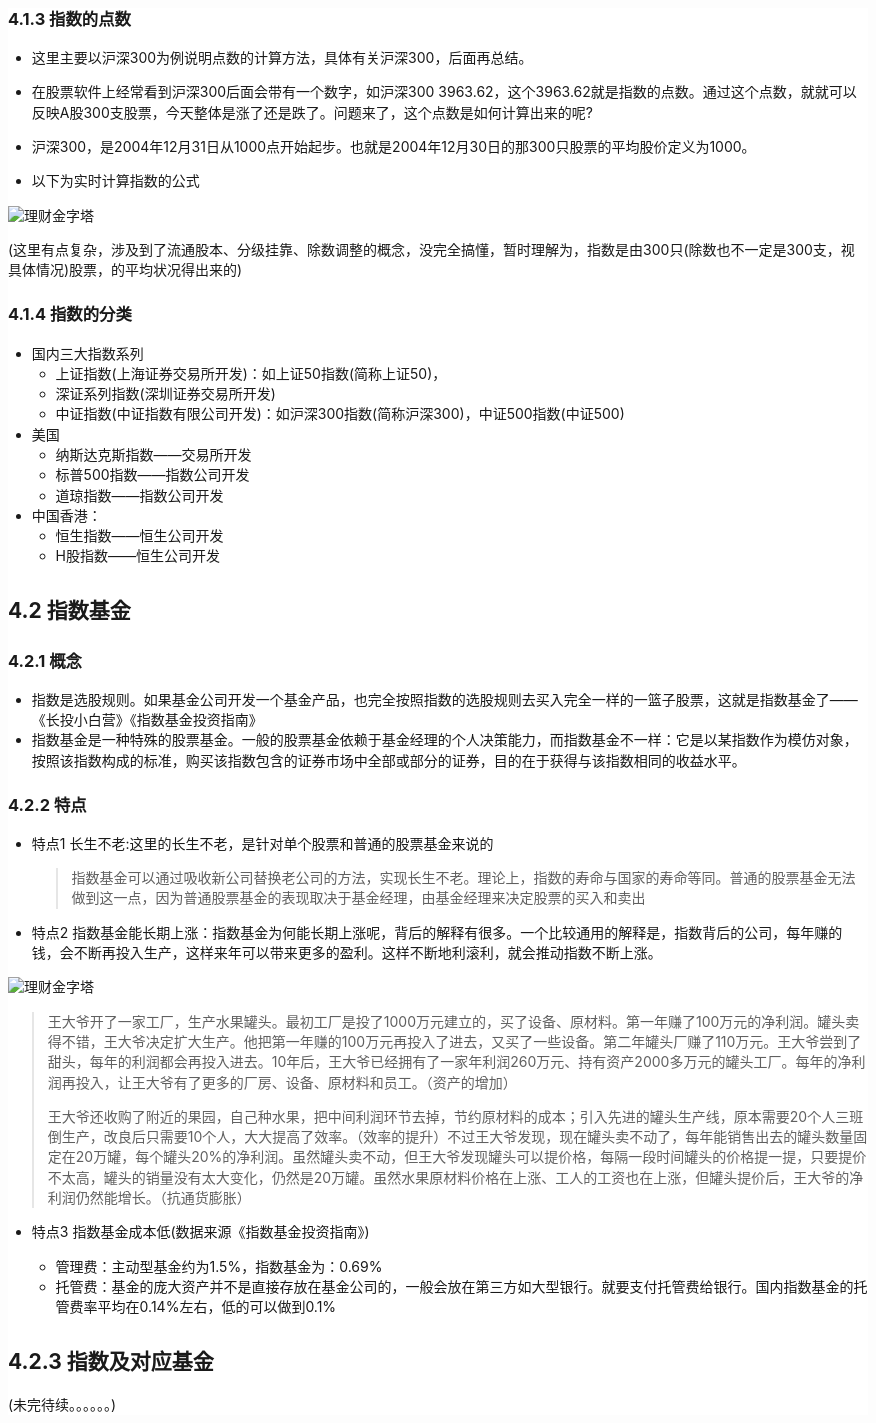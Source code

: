 ### 4.1.3 指数的点数

- 这里主要以沪深300为例说明点数的计算方法，具体有关沪深300，后面再总结。

- 在股票软件上经常看到沪深300后面会带有一个数字，如沪深300 3963.62，这个3963.62就是指数的点数。通过这个点数，就就可以反映A股300支股票，今天整体是涨了还是跌了。问题来了，这个点数是如何计算出来的呢?

- 沪深300，是2004年12月31日从1000点开始起步。也就是2004年12月30日的那300只股票的平均股价定义为1000。

- 以下为实时计算指数的公式

![理财金字塔](/pic/点数计算方法.png)

  (这里有点复杂，涉及到了流通股本、分级挂靠、除数调整的概念，没完全搞懂，暂时理解为，指数是由300只(除数也不一定是300支，视具体情况)股票，的平均状况得出来的)

### 4.1.4 指数的分类

- 国内三大指数系列
  - 上证指数(上海证券交易所开发)：如上证50指数(简称上证50)，
  - 深证系列指数(深圳证券交易所开发)
  - 中证指数(中证指数有限公司开发)：如沪深300指数(简称沪深300)，中证500指数(中证500)
- 美国
  - 纳斯达克斯指数——交易所开发
  - 标普500指数——指数公司开发
  - 道琼指数——指数公司开发
- 中国香港：
  - 恒生指数——恒生公司开发
  - H股指数——恒生公司开发

## 4.2 指数基金

### 4.2.1 概念

- 指数是选股规则。如果基金公司开发一个基金产品，也完全按照指数的选股规则去买入完全一样的一篮子股票，这就是指数基金了——《长投小白营》《指数基金投资指南》
- 指数基金是一种特殊的股票基金。一般的股票基金依赖于基金经理的个人决策能力，而指数基金不一样：它是以某指数作为模仿对象，按照该指数构成的标准，购买该指数包含的证券市场中全部或部分的证券，目的在于获得与该指数相同的收益水平。

### 4.2.2 特点

- 特点1 长生不老:这里的长生不老，是针对单个股票和普通的股票基金来说的

  > 指数基金可以通过吸收新公司替换老公司的方法，实现长生不老。理论上，指数的寿命与国家的寿命等同。普通的股票基金无法做到这一点，因为普通股票基金的表现取决于基金经理，由基金经理来决定股票的买入和卖出

- 特点2 指数基金能长期上涨：指数基金为何能长期上涨呢，背后的解释有很多。一个比较通用的解释是，指数背后的公司，每年赚的钱，会不断再投入生产，这样来年可以带来更多的盈利。这样不断地利滚利，就会推动指数不断上涨。

![理财金字塔](/pic/上证综指历史走势图.jpg)

  > 王大爷开了一家工厂，生产水果罐头。最初工厂是投了1000万元建立的，买了设备、原材料。第一年赚了100万元的净利润。罐头卖得不错，王大爷决定扩大生产。他把第一年赚的100万元再投入了进去，又买了一些设备。第二年罐头厂赚了110万元。王大爷尝到了甜头，每年的利润都会再投入进去。10年后，王大爷已经拥有了一家年利润260万元、持有资产2000多万元的罐头工厂。每年的净利润再投入，让王大爷有了更多的厂房、设备、原材料和员工。（资产的增加）
  >
  > 王大爷还收购了附近的果园，自己种水果，把中间利润环节去掉，节约原材料的成本；引入先进的罐头生产线，原本需要20个人三班倒生产，改良后只需要10个人，大大提高了效率。（效率的提升）不过王大爷发现，现在罐头卖不动了，每年能销售出去的罐头数量固定在20万罐，每个罐头20%的净利润。虽然罐头卖不动，但王大爷发现罐头可以提价格，每隔一段时间罐头的价格提一提，只要提价不太高，罐头的销量没有太大变化，仍然是20万罐。虽然水果原材料价格在上涨、工人的工资也在上涨，但罐头提价后，王大爷的净利润仍然能增长。（抗通货膨胀）

- 特点3 指数基金成本低(数据来源《指数基金投资指南》)

  - 管理费：主动型基金约为1.5%，指数基金为：0.69%
  - 托管费：基金的庞大资产并不是直接存放在基金公司的，一般会放在第三方如大型银行。就要支付托管费给银行。国内指数基金的托管费率平均在0.14%左右，低的可以做到0.1%



## 4.2.3 指数及对应基金

(未完待续。。。。。。)
